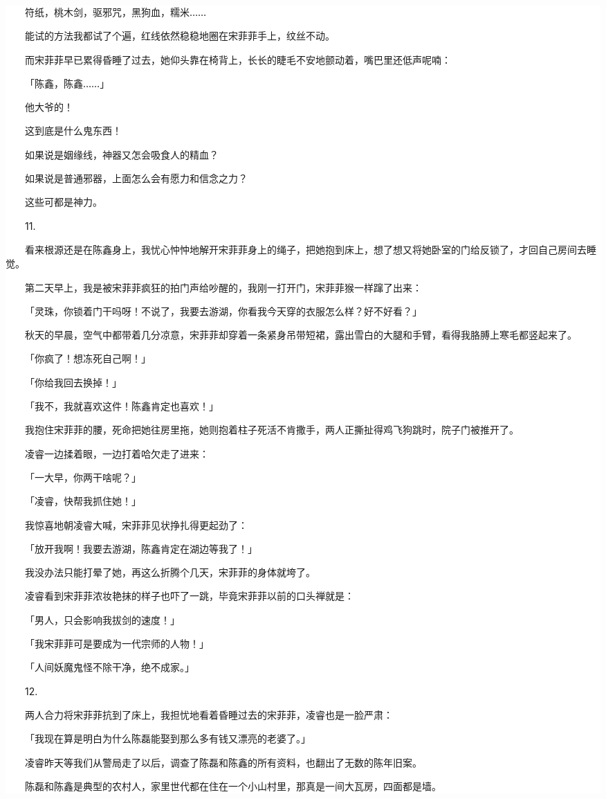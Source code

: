 &emsp;&emsp;符纸，桃木剑，驱邪咒，黑狗血，糯米……  
  
&emsp;&emsp;能试的方法我都试了个遍，红线依然稳稳地圈在宋菲菲手上，纹丝不动。  
  
&emsp;&emsp;而宋菲菲早已累得昏睡了过去，她仰头靠在椅背上，长长的睫毛不安地颤动着，嘴巴里还低声呢喃：  
  
&emsp;&emsp;「陈鑫，陈鑫……」  
  
&emsp;&emsp;他大爷的！  
  
&emsp;&emsp;这到底是什么鬼东西！  
  
&emsp;&emsp;如果说是姻缘线，神器又怎会吸食人的精血？  
  
&emsp;&emsp;如果说是普通邪器，上面怎么会有愿力和信念之力？  
  
&emsp;&emsp;这些可都是神力。  
  
&emsp;&emsp;11.  
  
&emsp;&emsp;看来根源还是在陈鑫身上，我忧心忡忡地解开宋菲菲身上的绳子，把她抱到床上，想了想又将她卧室的门给反锁了，才回自己房间去睡觉。  
  
&emsp;&emsp;第二天早上，我是被宋菲菲疯狂的拍门声给吵醒的，我刚一打开门，宋菲菲猴一样蹿了出来：  
  
&emsp;&emsp;「灵珠，你锁着门干吗呀！不说了，我要去游湖，你看我今天穿的衣服怎么样？好不好看？」  
  
&emsp;&emsp;秋天的早晨，空气中都带着几分凉意，宋菲菲却穿着一条紧身吊带短裙，露出雪白的大腿和手臂，看得我胳膊上寒毛都竖起来了。  
  
&emsp;&emsp;「你疯了！想冻死自己啊！」  
  
&emsp;&emsp;「你给我回去换掉！」  
  
&emsp;&emsp;「我不，我就喜欢这件！陈鑫肯定也喜欢！」  
  
&emsp;&emsp;我抱住宋菲菲的腰，死命把她往房里拖，她则抱着柱子死活不肯撒手，两人正撕扯得鸡飞狗跳时，院子门被推开了。  
  
&emsp;&emsp;凌睿一边揉着眼，一边打着哈欠走了进来：  
  
&emsp;&emsp;「一大早，你两干啥呢？」  
  
&emsp;&emsp;「凌睿，快帮我抓住她！」  
  
&emsp;&emsp;我惊喜地朝凌睿大喊，宋菲菲见状挣扎得更起劲了：  
  
&emsp;&emsp;「放开我啊！我要去游湖，陈鑫肯定在湖边等我了！」  
  
&emsp;&emsp;我没办法只能打晕了她，再这么折腾个几天，宋菲菲的身体就垮了。  
  
&emsp;&emsp;凌睿看到宋菲菲浓妆艳抹的样子也吓了一跳，毕竟宋菲菲以前的口头禅就是：  
  
&emsp;&emsp;「男人，只会影响我拔剑的速度！」  
  
&emsp;&emsp;「我宋菲菲可是要成为一代宗师的人物！」  
  
&emsp;&emsp;「人间妖魔鬼怪不除干净，绝不成家。」  
  
&emsp;&emsp;12.  
  
&emsp;&emsp;两人合力将宋菲菲抗到了床上，我担忧地看着昏睡过去的宋菲菲，凌睿也是一脸严肃：  
  
&emsp;&emsp;「我现在算是明白为什么陈磊能娶到那么多有钱又漂亮的老婆了。」  
  
&emsp;&emsp;凌睿昨天等我们从警局走了以后，调查了陈磊和陈鑫的所有资料，也翻出了无数的陈年旧案。  
  
&emsp;&emsp;陈磊和陈鑫是典型的农村人，家里世代都在住在一个小山村里，那真是一间大瓦房，四面都是墙。  
  